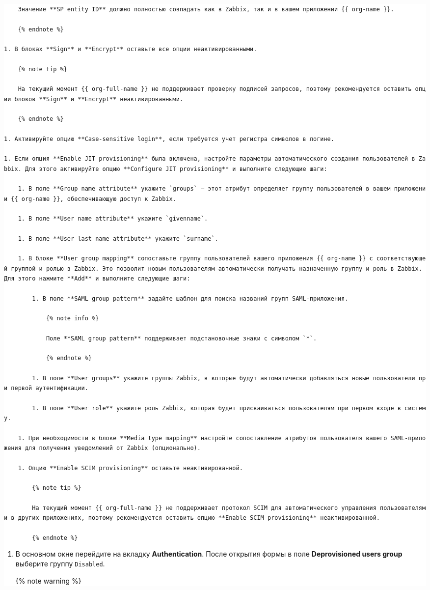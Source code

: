         Значение **SP entity ID** должно полностью совпадать как в Zabbix, так и в вашем приложении {{ org-name }}. 
        
        {% endnote %}

    1. В блоках **Sign** и **Encrypt** оставьте все опции неактивированными.
    
        {% note tip %}

        На текущий момент {{ org-full-name }} не поддерживает проверку подписей запросов, поэтому рекомендуется оставить опции блоков **Sign** и **Encrypt** неактивированными.

        {% endnote %}

    1. Активируйте опцию **Case-sensitive login**, если требуется учет регистра символов в логине.

    1. Если опция **Enable JIT provisioning** была включена, настройте параметры автоматического создания пользователей в Zabbix. Для этого активируйте опцию **Configure JIT provisioning** и выполните следующие шаги:

        1. В поле **Group name attribute** укажите `groups` — этот атрибут определяет группу пользователей в вашем приложении {{ org-name }}, обеспечивающую доступ к Zabbix.

        1. В поле **User name attribute** укажите `givenname`.

        1. В поле **User last name attribute** укажите `surname`.
         
        1. В блоке **User group mapping** сопоставьте группу пользователей вашего приложения {{ org-name }} с соответствующей группой и ролью в Zabbix. Это позволит новым пользователям автоматически получать назначенную группу и роль в Zabbix. Для этого нажмите **Add** и выполните следующие шаги:

            1. В поле **SAML group pattern** задайте шаблон для поиска названий групп SAML-приложения.

                {% note info %}

                Поле **SAML group pattern** поддерживает подстановочные знаки с символом `*`. 
                
                {% endnote %}

            1. В поле **User groups** укажите группы Zabbix, в которые будут автоматически добавляться новые пользователи при первой аутентификации. 
            
            1. В поле **User role** укажите роль Zabbix, которая будет присваиваться пользователям при первом входе в систему. 

        1. При необходимости в блоке **Media type mapping** настройте сопоставление атрибутов пользователя вашего SAML-приложения для получения уведомлений от Zabbix (опционально).

        1. Опцию **Enable SCIM provisioning** оставьте неактивированной.

            {% note tip %}

            На текущий момент {{ org-full-name }} не поддерживает протокол SCIM для автоматического управления пользователями в других приложениях, поэтому рекомендуется оставить опцию **Enable SCIM provisioning** неактивированной.

            {% endnote %}

1. В основном окне перейдите на вкладку **Authentication**. После открытия формы в поле **Deprovisioned users group** выберите группу `Disabled`.

    {% note warning %}
